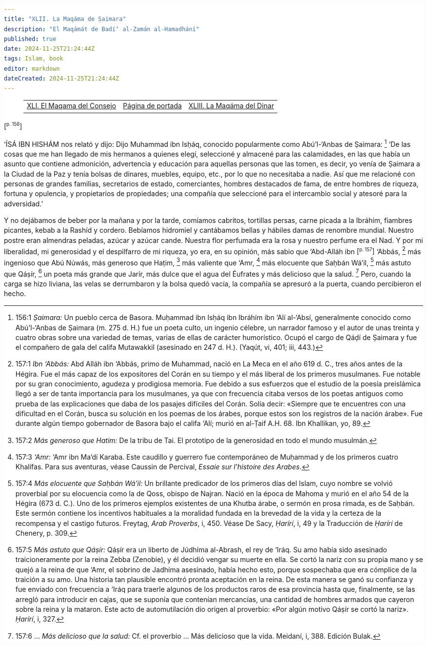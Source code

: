 ```yaml
---
title: "XLII. La Maqáma de Ṣaimara"
description: "El Maqámát de Badí‘ al-Zamán al-Hamadhání"
published: true
date: 2024-11-25T21:24:44Z
tags: Islam, book
editor: markdown
dateCreated: 2024-11-25T21:24:44Z
---
```


<figure class="table chapter-navigator">
  <table>
    <tbody>
      <tr>
        <td>
        <a href="/es/book/Islam/The_Maqamat/41">
          <span class="mdi mdi-arrow-left-drop-circle"></span><span class="pl-2">XLI. El Maqama del Consejo</span>
        </a>
        </td>
        <td>
        <a href="/es/book/Islam/The_Maqamat">
          <span class="mdi mdi-book-open-variant"></span><span class="pl-2">Página de portada</span>
        </a>
        </td>
        <td>
        <a href="/es/book/Islam/The_Maqamat/43">
          <span class="pr-2">XLIII. La Maqáma del Dinar</span><span class="mdi mdi-arrow-right-drop-circle"></span>
        </a>
        </td>
      </tr>
    </tbody>
  </table>
</figure>

<span id="p156">[<sup><small>p. 156</small></sup>]</span>

‘ÍSÁ IBN HISHÁM nos relató y dijo: Dijo Muhammad ibn Isḥáq, conocido popularmente como Abú’l-‘Anbas de Ṣaimara: [^931] ‘De las cosas que me han llegado de mis hermanos a quienes elegí, seleccioné y almacené para las calamidades, en las que había un asunto que contiene admonición, advertencia y educación para aquellas personas que las tomen, es decir, yo venía de Ṣaimara a la Ciudad de la Paz y tenía bolsas de dinares, muebles, equipo, etc., por lo que no necesitaba a nadie. Así que me relacioné con personas de grandes familias, secretarios de estado, comerciantes, hombres destacados de fama, de entre hombres de riqueza, fortuna y opulencia, y propietarios de propiedades; una compañía que seleccioné para el intercambio social y atesoré para la adversidad.’

Y no dejábamos de beber por la mañana y por la tarde, comíamos cabritos, tortillas persas, carne picada a la Ibráhím, fiambres picantes, kebab a la Rashíd y cordero. Bebíamos hidromiel y cantábamos bellas y hábiles damas de renombre mundial. Nuestro postre eran almendras peladas, azúcar y azúcar cande. Nuestra flor perfumada era la rosa y nuestro perfume era el Nad. Y por mi liberalidad, mi generosidad y el despilfarro de mi riqueza, yo era, en su opinión, más sabio que ‘Abd-Alláh ibn <span id="p157">[<sup><small>p. 157</small></sup>]</span> ‘Abbás, [^937] más ingenioso que Abú Núwás, más generoso que Haṭim, [^938] más valiente que ‘Amr, [^939] más elocuente que Saḥbán Wá’il, [^940] más astuto que Qáṣír, [^941] un poeta más grande que Jarír, más dulce que el agua del Éufrates y más delicioso que la salud. [^942] Pero, cuando la carga se hizo liviana, las velas se derrumbaron y la bolsa quedó vacía, la compañía se apresuró a la puerta, cuando percibieron el hecho.


[^931]: 156:1 _Ṣaimara:_ Un pueblo cerca de Basora. Muḥammad ibn Isḥáq ibn Ibráhím ibn ‘Alí al-‘Absí, generalmente conocido como Abú’l-‘Anbas de Ṣaimara (m. 275 d. H.) fue un poeta culto, un ingenio célebre, un narrador famoso y el autor de unas treinta y cuatro obras sobre una variedad de temas, varias de ellas de carácter humorístico. Ocupó el cargo de Qáḍí de Ṣaimara y fue el compañero de gala del califa Mutawakkil (asesinado en 247 d. H.). (Yaqút, vi, 401; iii, 443.)
[^932]: 156:2 … _Tortillas persas:_ Un alimento de una especie de carne, huevos, cebollas y agua, arabizado del persa … o. ….
[^933]: 156:3 _A la Ibráhím:_ Es decir, Ibráhím al-Mehdí, el hermano de Hárún al-Rashid, que se supone que era muy aficionado a este plato, nació en 162 h. H. y murió en 224 h. Ibn Khallikan, i, 16.
[^934]: 156:4 _Kabob:_ Una palabra muy conocida, aplicada a pequeños bocados de carne generalmente asados en brochetas, que se dice que son persas.
[^935]: 156:5 _A la Rashid:_ Relativo al Khalífa Hárún al-Rashíd.
[^936]: 156:6 … _Azúcar dulce:_ Literalmente, azúcar picado con un hacha, o hachuela, arabizado del persa … un hacha y … _pref_. de … golpear.
[^937]: 157:1 _Ibn ‘Abbás:_ Abd Alláh ibn ‘Abbás, primo de Muhammad, nació en La Meca en el año 619 d. C., tres años antes de la Hégira. Fue el más capaz de los expositores del Corán en su tiempo y el más liberal de los primeros musulmanes. Fue notable por su gran conocimiento, agudeza y prodigiosa memoria. Fue debido a sus esfuerzos que el estudio de la poesía preislámica llegó a ser de tanta importancia para los musulmanes, ya que con frecuencia citaba versos de los poetas antiguos como prueba de las explicaciones que daba de los pasajes difíciles del Corán. Solía decir: «Siempre que te encuentres con una dificultad en el Corán, busca su solución en los poemas de los árabes, porque estos son los registros de la nación árabe». Fue durante algún tiempo gobernador de Basora bajo el califa ‘Alí; murió en al-Ṭaif A.H. 68. Ibn Khallikan, yo, 89.
[^938]: 157:2 _Más generoso que Hatim:_ De la tribu de Tai. El prototipo de la generosidad en todo el mundo musulmán.
[^939]: 157:3 _‘Amr:_ ‘Amr ibn Ma‘dí Karaba. Este caudillo y guerrero fue contemporáneo de Muḥammad y de los primeros cuatro Khalífas. Para sus aventuras, véase Caussin de Percival, _Essaie sur l'histoire des Arabes_.
[^940]: 157:4 _Más elocuente que Saḥbán Wá’il:_ Un brillante predicador de los primeros días del Islam, cuyo nombre se volvió proverbial por su elocuencia como la de Qoss, obispo de Najran. Nació en la época de Mahoma y murió en el año 54 de la Hégira (673 d. C.). Uno de los primeros ejemplos existentes de una Khutba árabe, o sermón en prosa rimada, es de Saḥbán. Este sermón contiene los incentivos habituales a la moralidad fundada en la brevedad de la vida y la certeza de la recompensa y el castigo futuros. Freytag, _Arab Proverbs_, i, 450. Véase De Sacy, _Ḥarírí_, i, 49 y la Traducción de _Ḥarírí_ de Chenery, p. 309.
[^941]: 157:5 _Más astuto que Qáṣír:_ Qáṣír era un liberto de Júdhíma al-Abrash, el rey de ‘Iráq. Su amo había sido asesinado traicioneramente por la reina Zebba (Zenobie), y él decidió vengar su muerte en ella. Se cortó la nariz con su propia mano y se quejó a la reina de que ‘Amr, el sobrino de Jadhíma asesinado, había hecho esto, porque sospechaba que era cómplice de la traición a su amo. Una historia tan plausible encontró pronta aceptación en la reina. De esta manera se ganó su confianza y fue enviado con frecuencia a ‘Iráq para traerle algunos de los productos raros de esa provincia hasta que, finalmente, se las arregló para introducir en cajas, que se suponía que contenían mercancías, una cantidad de hombres armados que cayeron sobre la reina y la mataron. Este acto de automutilación dio origen al proverbio: «Por algún motivo Qáṣír se cortó la nariz». _Ḥarírí_, i, 327.
[^942]: 157:6 … _Más delicioso que la salud:_ Cf. el proverbio … Más delicioso que la vida. Meidaní, i, 388. Edición Bulak.
[^943]: 157:7 … _Disgusto:_ Literalmente, asfixia.
[^944]: 157:8 … _Burṣeh:_ _Lugar estéril:_ Lugares blancos en la arena donde nada crece, p. 158también un lugar de aterrizaje de los genios. El comentarista cree que significa un lagarto de la especie llamada _gecko_. … (malayo), una imitación del grito del animal, de un tono leproso como indica su nombre (…), pero en ese caso tendría que ser vocalizado…. Por lo tanto, lo he traducido por 'lugar estéril' por ser más coherente con las circunstancias de 'Abú'l-'Anbas'.
[^945]: 158:1 _Gota a gota:_ Es decir, tan rápido como las gotas caen de la nube.
[^946]: 158:2 … _El suelo:_ Literalmente, los ladrillos, arabizado del persa … arcilla cocida. Una palabra prestada del arameo.
[^947]: 158:3 … _El pueblo de al-Ḥíra:_ El término aplicado a los árabes cristianos de _Ḥíra_. La religión y la cultura de los 'Ibbád fueron transmitidas por varios canales a los rincones más remotos de la península. Véase Nicholson, _Lit. History of the Arabs_, págs. 38-9.
[^948]: 158:4 _La cola de la cabra:_ Figurativo para algo mezquino y sin valor.
[^949]: 158:5 … _Mi consuelo:_ Da un mejor sentido que… ‘mi lugar de descanso nocturno’ según la vocalización del texto.
[^950]: 158:6 … _Patos:_ Arabizado del persa …
[^951]: 159:1 … [_Fregar_](Fe de erratas) (literalmente, perseguir) _los desiertos_.
[^952]: 159:2 _Al-Khansa:_ La poetisa árabe más célebre, especialmente conocida por sus elegías sobre su hermano Sakhr. Fue contemporánea de Muhammad, por quien fue recibida con gran respeto y a quien recitó su poesía. _Ḥarírí_, ii, 516 y traducción de Chenery, pp. 387-91.
[^953]: 159:3 _Hind:_ La madre de ‘Amr hijo de Mundhir III, rey de al-Ḥíra, comúnmente llamado ‘Amr hijo de Hind por su madre, que era tía de Imr al-Qais. ‘Amr ibn Hind fue asesinado por el poeta ‘Amr ibn Kúlthúm, autor de uno de los Mu‘allaqát, por un insulto ofrecido a su madre, Layla, por Hind. Véase _Aghání_, ix, 175.
[^954]: 159:4 … _Abú’l-‘Anbas:_ Literalmente, padre del león ceñudo. Hay aquí un juego de palabras entre lo real y los apodos. Véase _Ḥarírí_, i, 380, donde se introducen otros nombres fantasiosos similares.
[^955]: 159:5 … _Abú ‘Aflas:_ No he podido rastrearlo, pero… padre de la quiebra, un quebrado, daría un significado adecuado.
[^956]: 159:6 … _Los dos buitres:_ Es decir (1) … El buitre que cae. (2) … El buitre que vuela.
[^957]: 159:7 … _La separación de los dos mares:_ Es decir, el del agua salada y el del agua dulce. Cf. Corán, xxv, 55,
[^958]: 160:1 _El Mesías:_ Este es un juego de palabras con la palabra … alguien que viaja mucho, como devoto o no, y el nombre bien conocido del Mesías, el Ungido.
[^959]: 160:2 … _Fábulas:_ Literalmente, conversaciones nocturnas.
[^960]: 160:3 … _Los conjuradores:_ De …, prestidigitación. Según los léxicos no es una palabra de la lengua de los pueblos del desierto. Cf. Gaubari, _Endeckte Geheimnisse_ (de Goeje. Z.D.M.G.) xx, 500.
[^961]: 160:4 … _Trucos:_ Plural de … arabizado del persa … o …
[^962]: 160:5 _Las decisiones de al-Sh‘abí:_ Abú ‘Amr (19-104 d. H.) fue un eminente jurisconsulto distinguido por su profundo conocimiento. al-Zuhrí (51-124 d. H.) dice que los hombres realmente eruditos eran cuatro en número. (1) Ibn al-Musaiyab en Medina, (2) al-Sh‘abí en Kufa, (3) Ḥasan al-Baṣrí en Basora, y (4) Makhul en Siria. Véase Freytag, _Proverbios árabes_, i, 413 y la traducción de Ibn Khallikan De Slane, ii, 4.
[^963]: 160:6 _La memoria de Al-Ḍabbí:_ Muḥammad ibn al-Mufaḍḍal (ob. AH 308), natural de Bagdad, fue uno de los doctores más eminentes de la secta Shafi‘ite y autor de varias obras. Ibn Khallikan, ii, 610.
[^964]: 160:7 _El saber de al-Kalbí:_ Hishám ibn al-Kalbí fue notable por su amplio conocimiento de la ciencia de la genealogía, los días de batalla y la historia de los árabes sobre cuyos temas escribió más de ciento cincuenta obras. Murió en el año 204 o 206 de la Hégira. Ibn Khallikan, iii, 608.
[^965]: 160:8 … _De Sábur:_ Relativo al rey Shahpur, o a la ciudad o provincia de ese nombre situada a veinticinco parasangas de Shiráz.
[^966]: 161:1 _Al-Khaṭṭ:_ Un lugar en la costa de Omán al que se exportaban lanzas y vendían a los árabes.
[^967]: 161:2 … _Mirrisah:_ El nombre de una aldea o provincia de Egipto famosa por la excelencia de sus mulas. Yaqút, iv, 515.
[^968]: 161:3 … _Khaz, Un tejido de lana_. Una tela tejida de lana y seda que se dice que es arabizada del persa… Qaz, seda cruda.
[^969]: 161:4 … _Sús:_ Un distrito en Ahwaz. Hay varios lugares con este nombre dados en Yaqút, iii, 189.
[^970]: 161:5 … _Vino viejo:_ Dozy lo llama _Vin Grec_. Por lo tanto, puede ser arabizado a partir del griego χὸνδρος, granos de trigo, una bebida mucilaginosa hecha de granos de trigo. Las expresiones …, trigo viejo y … dátiles viejos son sugestivas como una referencia, por una extensión de significado, al tipo de trigo y dátil adecuados para hacer vino. Véase Gawálíkí, _Almu‘arrab_, p. 55.
[^971]: 162:1 … _Manijas:_ Literalmente, orejas.
[^972]: 162:2 … _Por pinta y por cuarto:_ Un _mann_ equivale a 2 libras troy y un ran 1 libra avoirdupois.
[^973]: 162:3 … _Ellos:_ Es decir, la empresa.
[^974]: 162:4 … _Amarillo:_ Literalmente, rojo.
[^975]: 162:5 … _Como los habitantes del Paraíso:_ Una alusión a la tradición que dice que la gente del Paraíso es… no tiene pelo en el cuerpo y no tiene barba (Lane. p. 407).
[^976]: 163:1 _Al-Qasim ibn ‘Ubeid-Alláh:_ Si aceptamos la declaración de Yaqút (Diccionario geográfico, iii, 443; Diccionario de hombres eruditos, vi, 401) de que Abú’l-‘Anbas murió en el año 275 de la Hégira, esto es cronológicamente imposible. Al-Qasim ibn ‘Ubeid-Alláh ibn Suleiman ibn Wahb fue nombrado Wazír en el año 288 de la Hégira, de modo que el Wazír al que se refiere la narración debe haber sido el padre de al-Qasim, ‘Ubeid-Alláh ibn Suleiman ibn Wahb, el Wazír de Mu‘tamid y Mu‘taḍid.
[^977]: 163:2 … _Tenía toda la razón al hacer lo que hizo:_ Literalmente, acertó y no falló en lo que hizo.
[^978]: 163:3 … _Por el triple divorcio:_ ‘Podéis divorciaros de vuestras mujeres dos veces, pero, si el marido la divorcia por tercera vez, ella no será lícita para él otra vez hasta que se case con otro marido.’ Corán, ii, 229, 230.
[^979]: 164:1 _Fue una necesidad en el alma de Jacob que él realizó:_ Corán, xii, 67, 68. Cuando los hijos de Jacob bajaron por segunda vez a Egipto llevando a Benjamín con ellos, su padre les ordenó que no entraran todos por la misma puerta sino por varias. Esto se explica en el sentido de que, debido a su belleza personal y al favor que les mostraba el gobernador, si todos entraban por la misma puerta (Errata), podrían ser heridos con el mal de ojo. Esto lo hicieron y, aunque no podían haber cambiado la voluntad de Dios con respecto a ellos, aun así satisfizo un deseo en la mente de Jacob. Comentario de Baiḍáwí (Fleischer), i, 466.